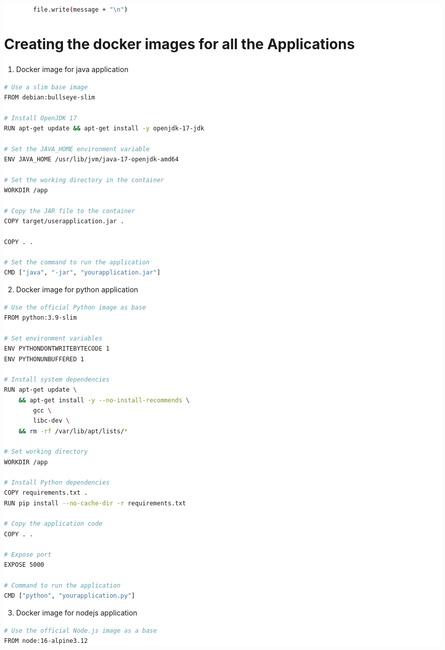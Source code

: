 ```bash
        file.write(message + "\n")
```

# Creating the docker images for all the Applications
1. Docker image for java application
```bash
# Use a slim base image
FROM debian:bullseye-slim

# Install OpenJDK 17
RUN apt-get update && apt-get install -y openjdk-17-jdk

# Set the JAVA_HOME environment variable
ENV JAVA_HOME /usr/lib/jvm/java-17-openjdk-amd64

# Set the working directory in the container
WORKDIR /app

# Copy the JAR file to the container
COPY target/userapplication.jar .

COPY . .

# Set the command to run the application
CMD ["java", "-jar", "yourapplication.jar"]

```
2. Docker image for python application
```bash
# Use the official Python image as base
FROM python:3.9-slim

# Set environment variables
ENV PYTHONDONTWRITEBYTECODE 1
ENV PYTHONUNBUFFERED 1

# Install system dependencies
RUN apt-get update \
    && apt-get install -y --no-install-recommends \
        gcc \
        libc-dev \
    && rm -rf /var/lib/apt/lists/*

# Set working directory
WORKDIR /app

# Install Python dependencies
COPY requirements.txt .
RUN pip install --no-cache-dir -r requirements.txt

# Copy the application code
COPY . .

# Expose port
EXPOSE 5000

# Command to run the application
CMD ["python", "yourapplication.py"]
```
3. Docker image for nodejs application
```bash
# Use the official Node.js image as a base
FROM node:16-alpine3.12
```
